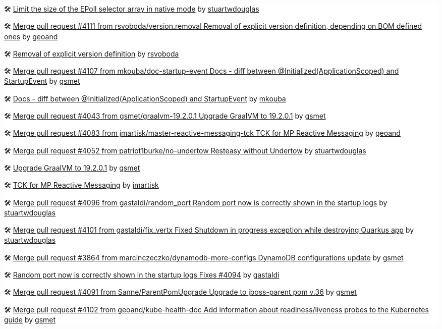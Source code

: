 :hammer_and_wrench: [Limit the size of the EPoll selector array in native mode](https://github.com/quarkusio/quarkus/commit/207b0b1b299140a698d94821e9d863405c347c18) by [stuartwdouglas](https://github.com/stuartwdouglas)

:hammer_and_wrench: [Merge pull request #4111 from rsvoboda/version.removal  Removal of explicit version definition, depending on BOM defined ones](https://github.com/quarkusio/quarkus/commit/ef040b2b0e9ef5086e1ac15c54bc060547db958e) by [geoand](https://github.com/geoand)

:hammer_and_wrench: [Removal of explicit version definition](https://github.com/quarkusio/quarkus/commit/fa4a2ad13e223c5b266555b0d38a1e846e3b6c59) by [rsvoboda](https://github.com/rsvoboda)

:hammer_and_wrench: [Merge pull request #4107 from mkouba/doc-startup-event  Docs - diff between @Initialized(ApplicationScoped) and StartupEvent](https://github.com/quarkusio/quarkus/commit/8005784ab2422c774681a10a70b0de13cfa05b66) by [gsmet](https://github.com/gsmet)

:hammer_and_wrench: [Docs - diff between @Initialized(ApplicationScoped) and StartupEvent](https://github.com/quarkusio/quarkus/commit/9e25c927973ef5d0a4101e0585c9e179b58ba0e6) by [mkouba](https://github.com/mkouba)

:hammer_and_wrench: [Merge pull request #4043 from gsmet/graalvm-19.2.0.1  Upgrade GraalVM to 19.2.0.1](https://github.com/quarkusio/quarkus/commit/94337991f3e54846baa57b629638542125ef0471) by [gsmet](https://github.com/gsmet)

:hammer_and_wrench: [Merge pull request #4083 from jmartisk/master-reactive-messaging-tck  TCK for MP Reactive Messaging](https://github.com/quarkusio/quarkus/commit/fa11e58a5890e39ee765d4b190cdc40f9a20d6fd) by [geoand](https://github.com/geoand)

:hammer_and_wrench: [Merge pull request #4052 from patriot1burke/no-undertow  Resteasy without Undertow](https://github.com/quarkusio/quarkus/commit/4069976506f0f26dfd2b745e76eee9c6310aff85) by [stuartwdouglas](https://github.com/stuartwdouglas)

:hammer_and_wrench: [Upgrade GraalVM to 19.2.0.1](https://github.com/quarkusio/quarkus/commit/bb140e42dee364f5b98bfd0bbc56dc11874b7ef4) by [gsmet](https://github.com/gsmet)

:hammer_and_wrench: [TCK for MP Reactive Messaging](https://github.com/quarkusio/quarkus/commit/08a25755415b5f9b1dddd104608757a957687e45) by [jmartisk](https://github.com/jmartisk)

:hammer_and_wrench: [Merge pull request #4096 from gastaldi/random_port  Random port now is correctly shown in the startup logs](https://github.com/quarkusio/quarkus/commit/0fdb85db50681c94217342345f095fd8aae4886a) by [stuartwdouglas](https://github.com/stuartwdouglas)

:hammer_and_wrench: [Merge pull request #4101 from gastaldi/fix_vertx  Fixed Shutdown in progress exception while destroying Quarkus app](https://github.com/quarkusio/quarkus/commit/dc6b1580386781032bfa8cceda198421c446f482) by [stuartwdouglas](https://github.com/stuartwdouglas)

:hammer_and_wrench: [Merge pull request #3864 from marcinczeczko/dynamodb-more-configs  DynamoDB configurations update](https://github.com/quarkusio/quarkus/commit/bc67997141f2fee6cd5011087561c7d748ff10b8) by [gsmet](https://github.com/gsmet)

:hammer_and_wrench: [Random port now is correctly shown in the startup logs  Fixes #4094](https://github.com/quarkusio/quarkus/commit/6424196dc664805897e8c6ca1e6a70f1a57b9b21) by [gastaldi](https://github.com/gastaldi)

:hammer_and_wrench: [Merge pull request #4091 from Sanne/ParentPomUpgrade  Upgrade to jboss-parent pom v.36](https://github.com/quarkusio/quarkus/commit/3e01d6a96e8fa96e1e71f6edeccbc20573a2707d) by [gsmet](https://github.com/gsmet)

:hammer_and_wrench: [Merge pull request #4102 from geoand/kube-health-doc  Add information about readiness/liveness probes to the Kubernetes guide](https://github.com/quarkusio/quarkus/commit/70e7aafcd983053efa9003f20160e4bc3f623892) by [gsmet](https://github.com/gsmet)

